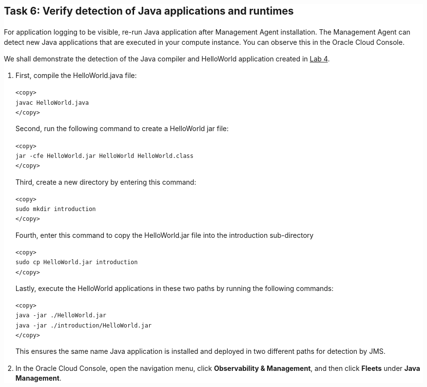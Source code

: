 ## Task 6: Verify detection of Java applications and runtimes

For application logging to be visible, re-run Java application after Management Agent installation. The Management Agent can detect new Java applications that are executed in your compute instance. You can observe this in the Oracle Cloud Console.

We shall demonstrate the detection of the Java compiler and HelloWorld application created in [Lab 4](?lab=create-a-java-application).

1. First, compile the HelloWorld.java file:

     ```
     <copy>
     javac HelloWorld.java
     </copy>
     ```

   Second, run the following command to create a HelloWorld jar file:

     ```
     <copy>
     jar -cfe HelloWorld.jar HelloWorld HelloWorld.class
     </copy>
     ```

   Third, create a new directory by entering this command:
     ```
     <copy>
     sudo mkdir introduction
     </copy>
     ```

   Fourth, enter this command to copy the HelloWorld.jar file into the introduction sub-directory
     ```
     <copy>
     sudo cp HelloWorld.jar introduction
     </copy>
     ```

   Lastly, execute the HelloWorld applications in these two paths by running the following commands:
     ```
     <copy>
     java -jar ./HelloWorld.jar
     java -jar ./introduction/HelloWorld.jar
     </copy>
     ```

   This ensures the same name Java application is installed and deployed in two different paths for detection by JMS.

2. In the Oracle Cloud Console, open the navigation menu, click **Observability & Management**, and then click **Fleets** under **Java Management**.
